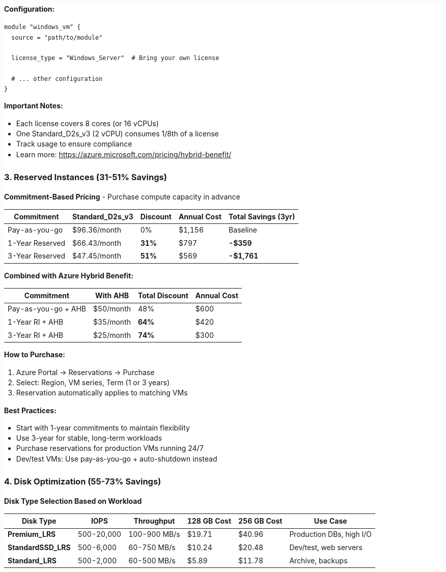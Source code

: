 **Configuration:**
```hcl
module "windows_vm" {
  source = "path/to/module"

  license_type = "Windows_Server"  # Bring your own license

  # ... other configuration
}
```

**Important Notes:**
- Each license covers 8 cores (or 16 vCPUs)
- One Standard_D2s_v3 (2 vCPU) consumes 1/8th of a license
- Track usage to ensure compliance
- Learn more: https://azure.microsoft.com/pricing/hybrid-benefit/

### 3. Reserved Instances (31-51% Savings)

**Commitment-Based Pricing** - Purchase compute capacity in advance

| Commitment | Standard_D2s_v3 | Discount | Annual Cost | Total Savings (3yr) |
|------------|-----------------|----------|-------------|---------------------|
| Pay-as-you-go | $96.36/month | 0% | $1,156 | Baseline |
| 1-Year Reserved | $66.43/month | **31%** | $797 | **-$359** |
| 3-Year Reserved | $47.45/month | **51%** | $569 | **-$1,761** |

**Combined with Azure Hybrid Benefit:**

| Commitment | With AHB | Total Discount | Annual Cost |
|------------|----------|----------------|-------------|
| Pay-as-you-go + AHB | $50/month | 48% | $600 |
| 1-Year RI + AHB | $35/month | **64%** | $420 |
| 3-Year RI + AHB | $25/month | **74%** | $300 |

**How to Purchase:**
1. Azure Portal → Reservations → Purchase
2. Select: Region, VM series, Term (1 or 3 years)
3. Reservation automatically applies to matching VMs

**Best Practices:**
- Start with 1-year commitments to maintain flexibility
- Use 3-year for stable, long-term workloads
- Purchase reservations for production VMs running 24/7
- Dev/test VMs: Use pay-as-you-go + auto-shutdown instead

### 4. Disk Optimization (55-73% Savings)

**Disk Type Selection Based on Workload**

| Disk Type | IOPS | Throughput | 128 GB Cost | 256 GB Cost | Use Case |
|-----------|------|------------|-------------|-------------|----------|
| **Premium_LRS** | 500-20,000 | 100-900 MB/s | $19.71 | $40.96 | Production DBs, high I/O |
| **StandardSSD_LRS** | 500-6,000 | 60-750 MB/s | $10.24 | $20.48 | Dev/test, web servers |
| **Standard_LRS** | 500-2,000 | 60-500 MB/s | $5.89 | $11.78 | Archive, backups |
